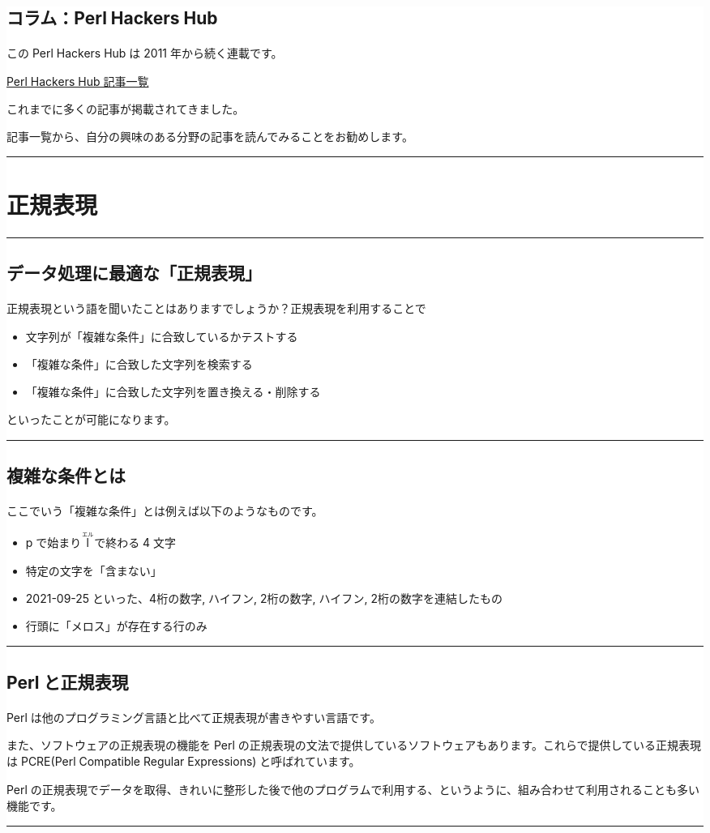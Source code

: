 ## コラム：Perl Hackers Hub

この Perl Hackers Hub は 2011 年から続く連載です。

[Perl Hackers Hub 記事一覧](https://gihyo.jp/list/group/Perl-Hackers-Hub#rt:/dev/serial/01/perl-hackers-hub/007201)

これまでに多くの記事が掲載されてきました。

記事一覧から、自分の興味のある分野の記事を読んでみることをお勧めします。



---

# 正規表現

---

## データ処理に最適な「正規表現」

正規表現という語を聞いたことはありますでしょうか？正規表現を利用することで

- 文字列が「複雑な条件」に合致しているかテストする

- 「複雑な条件」に合致した文字列を検索する

- 「複雑な条件」に合致した文字列を置き換える・削除する

といったことが可能になります。

---

## 複雑な条件とは

ここでいう「複雑な条件」とは例えば以下のようなものです。

- p で始まり <ruby>l<rt>エル</rt></ruby> で終わる 4 文字

- 特定の文字を「含まない」

- 2021-09-25 といった、4桁の数字, ハイフン, 2桁の数字, ハイフン, 2桁の数字を連結したもの

- 行頭に「メロス」が存在する行のみ

---

## Perl と正規表現

Perl は他のプログラミング言語と比べて正規表現が書きやすい言語です。

また、ソフトウェアの正規表現の機能を Perl の正規表現の文法で提供しているソフトウェアもあります。これらで提供している正規表現は PCRE(Perl Compatible Regular Expressions) と呼ばれています。

Perl の正規表現でデータを取得、きれいに整形した後で他のプログラムで利用する、というように、組み合わせて利用されることも多い機能です。

---

